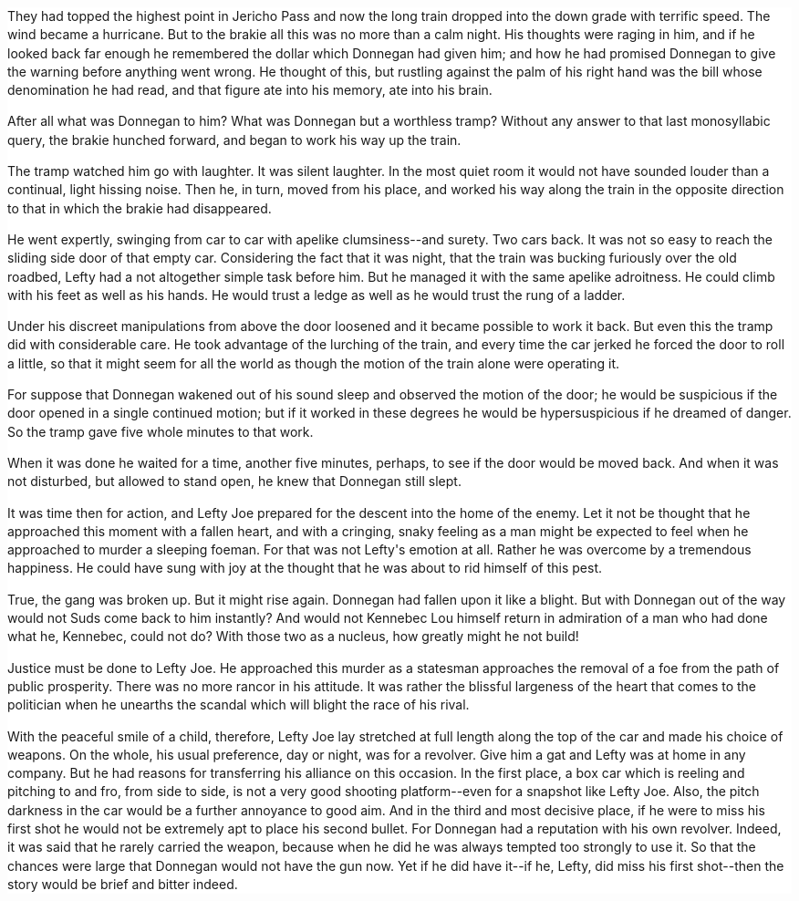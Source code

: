 They had topped the highest point in Jericho Pass and now the long train dropped into the down grade with terrific speed. The wind became a hurricane. But to the brakie all this was no more than a calm night. His thoughts were raging in him, and if he looked back far enough he remembered the dollar which Donnegan had given him; and how he had promised Donnegan to give the warning before anything went wrong. He thought of this, but rustling against the palm of his right hand was the bill whose denomination he had read, and that figure ate into his memory, ate into his brain.

After all what was Donnegan to him? What was Donnegan but a worthless tramp? Without any answer to that last monosyllabic query, the brakie hunched forward, and began to work his way up the train.

The tramp watched him go with laughter. It was silent laughter. In the most quiet room it would not have sounded louder than a continual, light hissing noise. Then he, in turn, moved from his place, and worked his way along the train in the opposite direction to that in which the brakie had disappeared.

He went expertly, swinging from car to car with apelike clumsiness--and surety. Two cars back. It was not so easy to reach the sliding side door of that empty car. Considering the fact that it was night, that the train was bucking furiously over the old roadbed, Lefty had a not altogether simple task before him. But he managed it with the same apelike adroitness. He could climb with his feet as well as his hands. He would trust a ledge as well as he would trust the rung of a ladder.

Under his discreet manipulations from above the door loosened and it became possible to work it back. But even this the tramp did with considerable care. He took advantage of the lurching of the train, and every time the car jerked he forced the door to roll a little, so that it might seem for all the world as though the motion of the train alone were operating it.

For suppose that Donnegan wakened out of his sound sleep and observed the motion of the door; he would be suspicious if the door opened in a single continued motion; but if it worked in these degrees he would be hypersuspicious if he dreamed of danger. So the tramp gave five whole minutes to that work.

When it was done he waited for a time, another five minutes, perhaps, to see if the door would be moved back. And when it was not disturbed, but allowed to stand open, he knew that Donnegan still slept.

It was time then for action, and Lefty Joe prepared for the descent into the home of the enemy. Let it not be thought that he approached this moment with a fallen heart, and with a cringing, snaky feeling as a man might be expected to feel when he approached to murder a sleeping foeman. For that was not Lefty's emotion at all. Rather he was overcome by a tremendous happiness. He could have sung with joy at the thought that he was about to rid himself of this pest.

True, the gang was broken up. But it might rise again. Donnegan had fallen upon it like a blight. But with Donnegan out of the way would not Suds come back to him instantly? And would not Kennebec Lou himself return in admiration of a man who had done what he, Kennebec, could not do? With those two as a nucleus, how greatly might he not build!

Justice must be done to Lefty Joe. He approached this murder as a statesman approaches the removal of a foe from the path of public prosperity. There was no more rancor in his attitude. It was rather the blissful largeness of the heart that comes to the politician when he unearths the scandal which will blight the race of his rival.

With the peaceful smile of a child, therefore, Lefty Joe lay stretched at full length along the top of the car and made his choice of weapons. On the whole, his usual preference, day or night, was for a revolver. Give him a gat and Lefty was at home in any company. But he had reasons for transferring his alliance on this occasion. In the first place, a box car which is reeling and pitching to and fro, from side to side, is not a very good shooting platform--even for a snapshot like Lefty Joe. Also, the pitch darkness in the car would be a further annoyance to good aim. And in the third and most decisive place, if he were to miss his first shot he would not be extremely apt to place his second bullet. For Donnegan had a reputation with his own revolver. Indeed, it was said that he rarely carried the weapon, because when he did he was always tempted too strongly to use it. So that the chances were large that Donnegan would not have the gun now. Yet if he did have it--if he, Lefty, did miss his first shot--then the story would be brief and bitter indeed.
